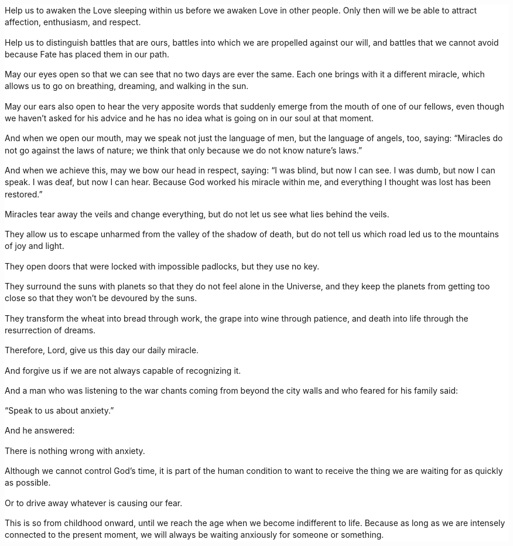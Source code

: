 Help us to awaken the Love sleeping within us before we awaken Love in other people. Only then will we be able to attract affection, enthusiasm, and respect.

Help us to distinguish battles that are ours, battles into which we are propelled against our will, and battles that we cannot avoid because Fate has placed them in our path.

May our eyes open so that we can see that no two days are ever the same. Each one brings with it a different miracle, which allows us to go on breathing, dreaming, and walking in the sun.

May our ears also open to hear the very apposite words that suddenly emerge from the mouth of one of our fellows, even though we haven’t asked for his advice and he has no idea what is going on in our soul at that moment.

And when we open our mouth, may we speak not just the language of men, but the language of angels, too, saying: “Miracles do not go against the laws of nature; we think that only because we do not know nature’s laws.”

And when we achieve this, may we bow our head in respect, saying: “I was blind, but now I can see. I was dumb, but now I can speak. I was deaf, but now I can hear. Because God worked his miracle within me, and everything I thought was lost has been restored.”

Miracles tear away the veils and change everything, but do not let us see what lies behind the veils.

They allow us to escape unharmed from the valley of the shadow of death, but do not tell us which road led us to the mountains of joy and light.

They open doors that were locked with impossible padlocks, but they use no key.

They surround the suns with planets so that they do not feel alone in the Universe, and they keep the planets from getting too close so that they won’t be devoured by the suns.

They transform the wheat into bread through work, the grape into wine through patience, and death into life through the resurrection of dreams.

Therefore, Lord, give us this day our daily miracle.

And forgive us if we are not always capable of recognizing it.





And a man who was listening to the war chants coming from beyond the city walls and who feared for his family said:

“Speak to us about anxiety.”





And he answered:

There is nothing wrong with anxiety.

Although we cannot control God’s time, it is part of the human condition to want to receive the thing we are waiting for as quickly as possible.

Or to drive away whatever is causing our fear.

This is so from childhood onward, until we reach the age when we become indifferent to life. Because as long as we are intensely connected to the present moment, we will always be waiting anxiously for someone or something.
